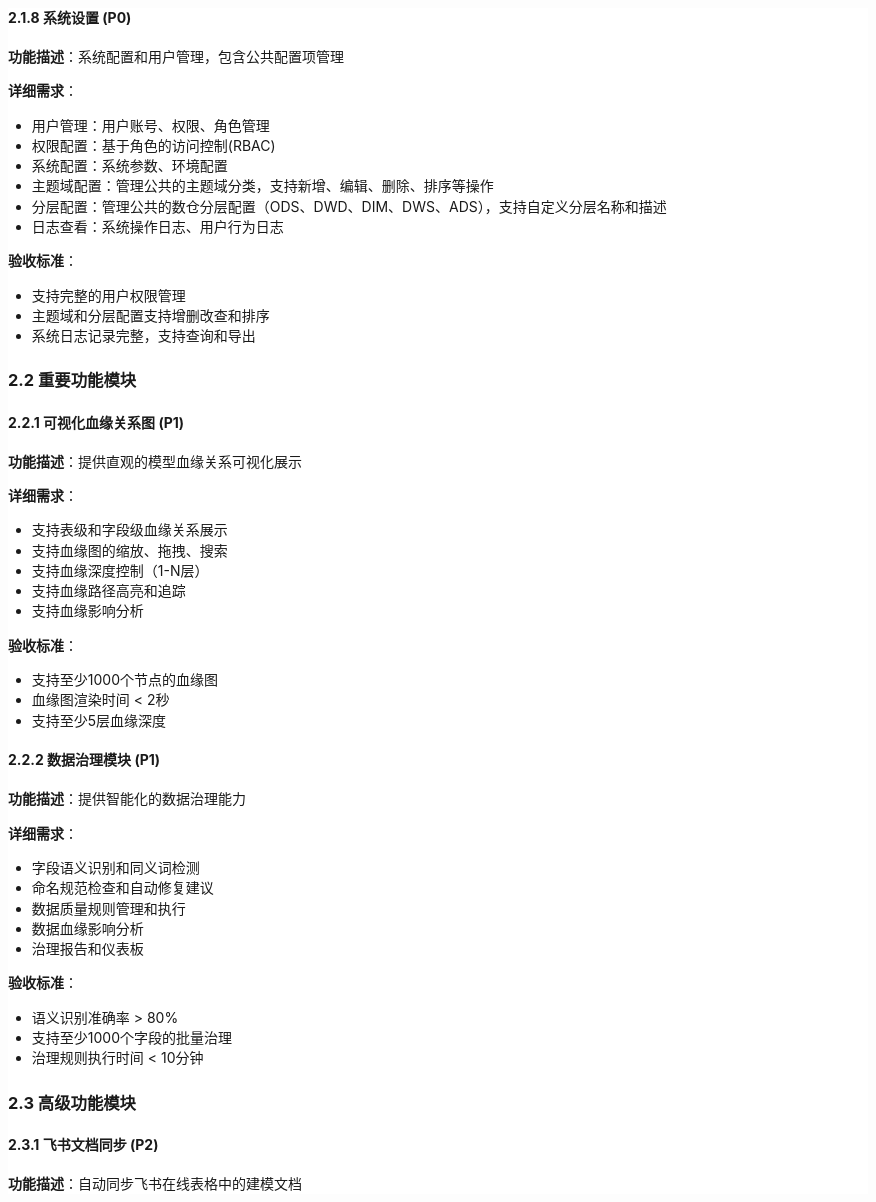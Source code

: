 #### 2.1.8 系统设置 (P0)
**功能描述**：系统配置和用户管理，包含公共配置项管理

**详细需求**：
- 用户管理：用户账号、权限、角色管理
- 权限配置：基于角色的访问控制(RBAC)
- 系统配置：系统参数、环境配置
- 主题域配置：管理公共的主题域分类，支持新增、编辑、删除、排序等操作
- 分层配置：管理公共的数仓分层配置（ODS、DWD、DIM、DWS、ADS），支持自定义分层名称和描述
- 日志查看：系统操作日志、用户行为日志

**验收标准**：
- 支持完整的用户权限管理
- 主题域和分层配置支持增删改查和排序
- 系统日志记录完整，支持查询和导出

### 2.2 重要功能模块

#### 2.2.1 可视化血缘关系图 (P1)
**功能描述**：提供直观的模型血缘关系可视化展示

**详细需求**：
- 支持表级和字段级血缘关系展示
- 支持血缘图的缩放、拖拽、搜索
- 支持血缘深度控制（1-N层）
- 支持血缘路径高亮和追踪
- 支持血缘影响分析

**验收标准**：
- 支持至少1000个节点的血缘图
- 血缘图渲染时间 < 2秒
- 支持至少5层血缘深度

#### 2.2.2 数据治理模块 (P1)
**功能描述**：提供智能化的数据治理能力

**详细需求**：
- 字段语义识别和同义词检测
- 命名规范检查和自动修复建议
- 数据质量规则管理和执行
- 数据血缘影响分析
- 治理报告和仪表板

**验收标准**：
- 语义识别准确率 > 80%
- 支持至少1000个字段的批量治理
- 治理规则执行时间 < 10分钟

### 2.3 高级功能模块

#### 2.3.1 飞书文档同步 (P2)
**功能描述**：自动同步飞书在线表格中的建模文档
